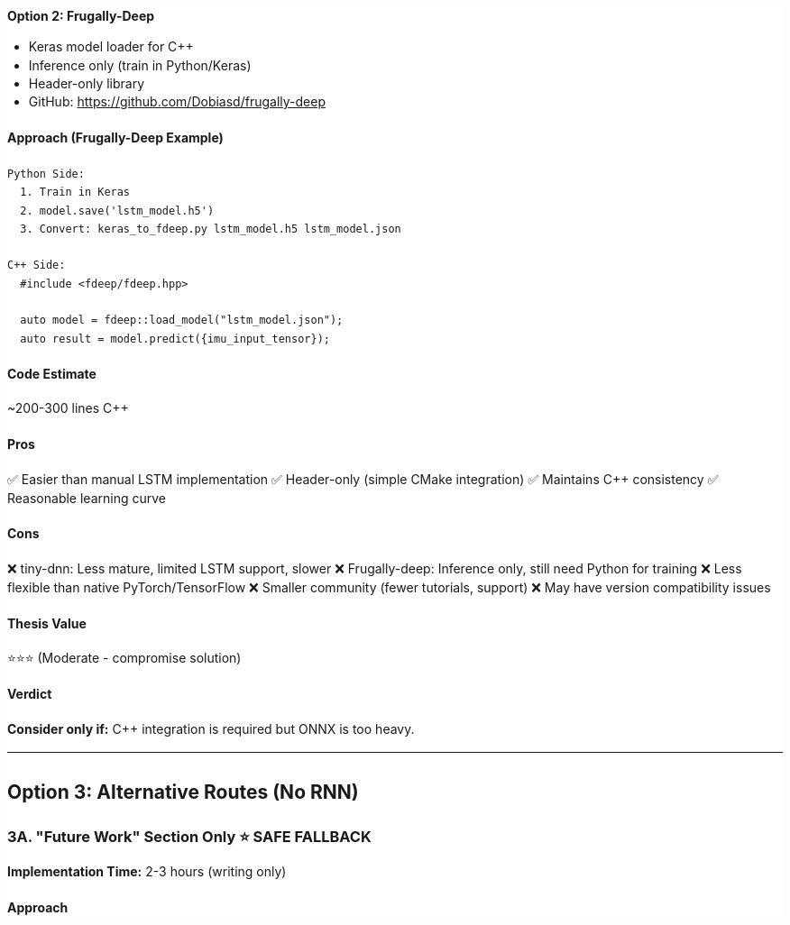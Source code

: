 **Option 2: Frugally-Deep**
- Keras model loader for C++
- Inference only (train in Python/Keras)
- Header-only library
- GitHub: https://github.com/Dobiasd/frugally-deep

#### Approach (Frugally-Deep Example)

```
Python Side:
  1. Train in Keras
  2. model.save('lstm_model.h5')
  3. Convert: keras_to_fdeep.py lstm_model.h5 lstm_model.json

C++ Side:
  #include <fdeep/fdeep.hpp>

  auto model = fdeep::load_model("lstm_model.json");
  auto result = model.predict({imu_input_tensor});
```

#### Code Estimate
~200-300 lines C++

#### Pros
✅ Easier than manual LSTM implementation
✅ Header-only (simple CMake integration)
✅ Maintains C++ consistency
✅ Reasonable learning curve

#### Cons
❌ tiny-dnn: Less mature, limited LSTM support, slower
❌ Frugally-deep: Inference only, still need Python for training
❌ Less flexible than native PyTorch/TensorFlow
❌ Smaller community (fewer tutorials, support)
❌ May have version compatibility issues

#### Thesis Value
⭐⭐⭐ (Moderate - compromise solution)

#### Verdict
**Consider only if:** C++ integration is required but ONNX is too heavy.

---

## Option 3: Alternative Routes (No RNN)

### 3A. "Future Work" Section Only ⭐ SAFE FALLBACK

**Implementation Time:** 2-3 hours (writing only)

#### Approach
